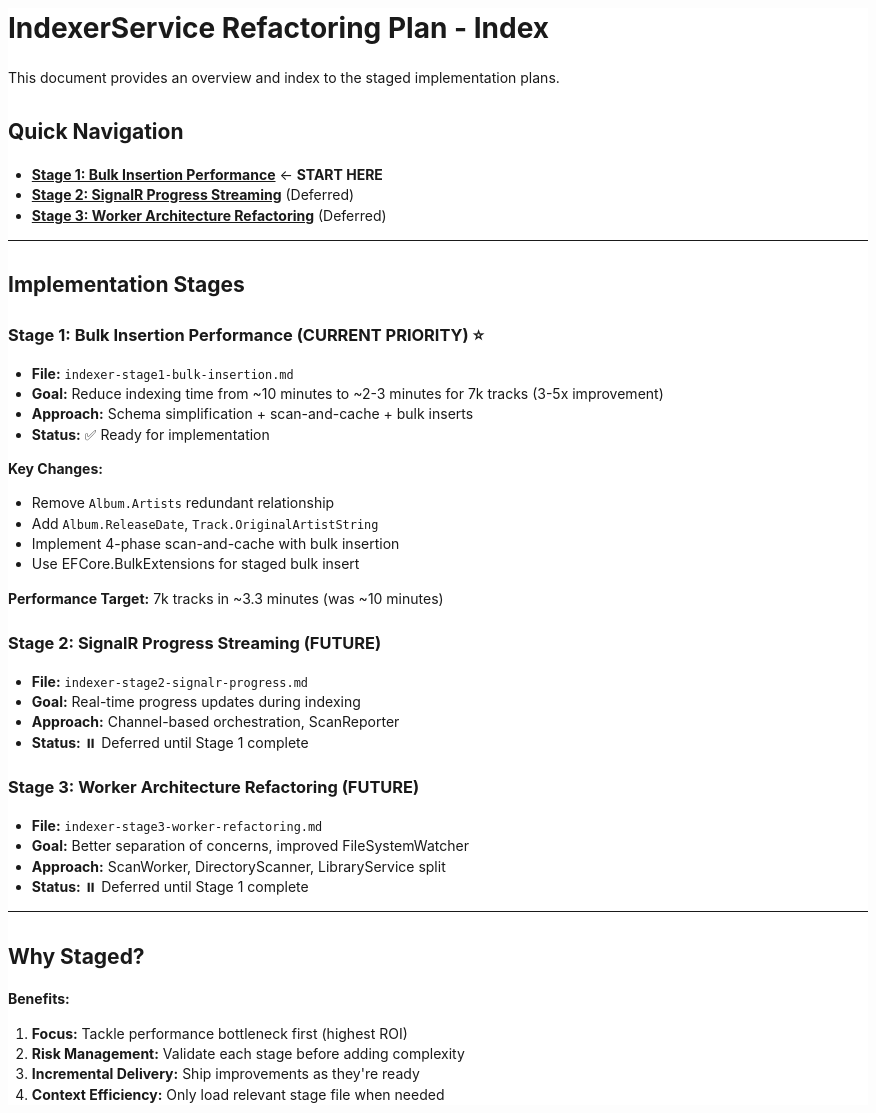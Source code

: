 # IndexerService Refactoring Plan - Index

This document provides an overview and index to the staged implementation plans.

## Quick Navigation

- **[Stage 1: Bulk Insertion Performance](./indexer-stage1-bulk-insertion.md)** ← **START HERE**
- **[Stage 2: SignalR Progress Streaming](./indexer-stage2-signalr-progress.md)** (Deferred)
- **[Stage 3: Worker Architecture Refactoring](./indexer-stage3-worker-refactoring.md)** (Deferred)

---

## Implementation Stages

### Stage 1: Bulk Insertion Performance (CURRENT PRIORITY) ⭐
- **File:** `indexer-stage1-bulk-insertion.md`
- **Goal:** Reduce indexing time from ~10 minutes to ~2-3 minutes for 7k tracks (3-5x improvement)
- **Approach:** Schema simplification + scan-and-cache + bulk inserts
- **Status:** ✅ Ready for implementation

**Key Changes:**
- Remove `Album.Artists` redundant relationship
- Add `Album.ReleaseDate`, `Track.OriginalArtistString`
- Implement 4-phase scan-and-cache with bulk insertion
- Use EFCore.BulkExtensions for staged bulk insert

**Performance Target:** 7k tracks in ~3.3 minutes (was ~10 minutes)

### Stage 2: SignalR Progress Streaming (FUTURE)
- **File:** `indexer-stage2-signalr-progress.md`
- **Goal:** Real-time progress updates during indexing
- **Approach:** Channel-based orchestration, ScanReporter
- **Status:** ⏸️ Deferred until Stage 1 complete

### Stage 3: Worker Architecture Refactoring (FUTURE)
- **File:** `indexer-stage3-worker-refactoring.md`
- **Goal:** Better separation of concerns, improved FileSystemWatcher
- **Approach:** ScanWorker, DirectoryScanner, LibraryService split
- **Status:** ⏸️ Deferred until Stage 1 complete

---

## Why Staged?

**Benefits:**
1. **Focus:** Tackle performance bottleneck first (highest ROI)
2. **Risk Management:** Validate each stage before adding complexity
3. **Incremental Delivery:** Ship improvements as they're ready
4. **Context Efficiency:** Only load relevant stage file when needed
